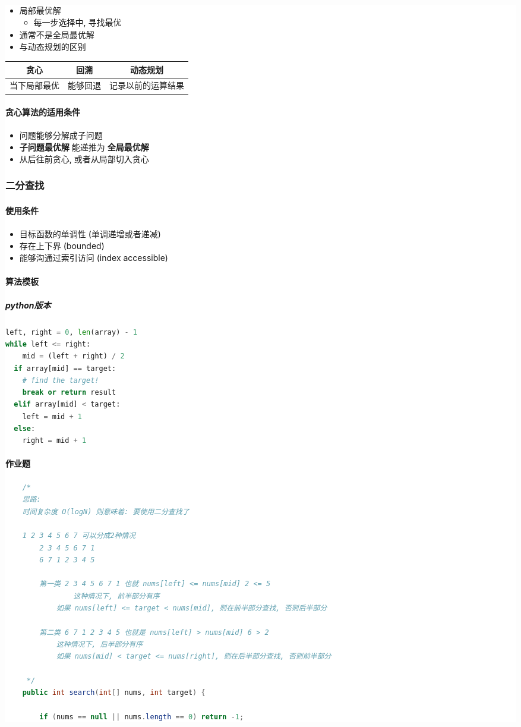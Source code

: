 * 局部最优解
  * 每一步选择中, 寻找最优
* 通常不是全局最优解
* 与动态规划的区别

| 贪心         | 回溯     | 动态规划           |
| ------------ | -------- | ------------------ |
| 当下局部最优 | 能够回退 | 记录以前的运算结果 |

#### 贪心算法的适用条件

* 问题能够分解成子问题
* **子问题最优解** 能递推为 **全局最优解**
* 从后往前贪心, 或者从局部切入贪心





### 二分查找

#### 使用条件

* 目标函数的单调性 (单调递增或者递减)
* 存在上下界 (bounded)
* 能够沟通过索引访问 (index accessible)

#### 算法模板

##### python版本

```python
left, right = 0, len(array) - 1
while left <= right:
	mid = (left + right) / 2
  if array[mid] == target:
    # find the target!
    break or return result
  elif array[mid] < target:
    left = mid + 1
  else:
    right = mid + 1

```

#### 作业题

```java
    /*
    思路:
    时间复杂度 O(logN) 则意味着: 要使用二分查找了

    1 2 3 4 5 6 7 可以分成2种情况
        2 3 4 5 6 7 1
        6 7 1 2 3 4 5

        第一类 2 3 4 5 6 7 1 也就 nums[left] <= nums[mid] 2 <= 5
        	    这种情况下, 前半部分有序
            如果 nums[left] <= target < nums[mid], 则在前半部分查找, 否则后半部分

        第二类 6 7 1 2 3 4 5 也就是 nums[left] > nums[mid] 6 > 2
            这种情况下, 后半部分有序
            如果 nums[mid] < target <= nums[right], 则在后半部分查找, 否则前半部分

     */
    public int search(int[] nums, int target) {

        if (nums == null || nums.length == 0) return -1;
```